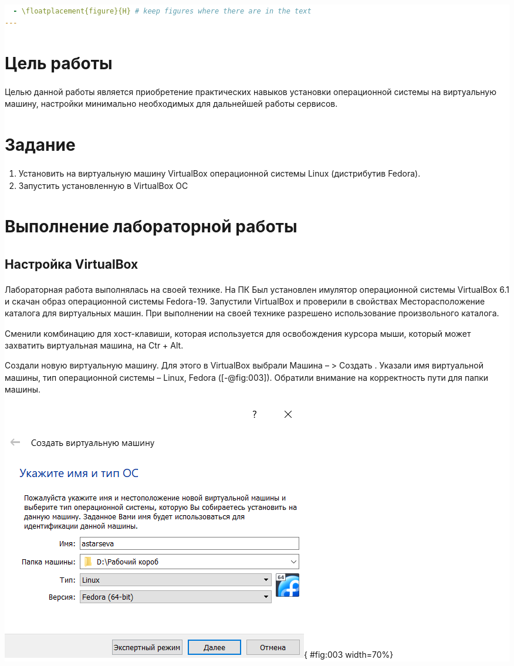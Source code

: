 ```yaml
  - \floatplacement{figure}{H} # keep figures where there are in the text
---
```



# Цель работы
Целью данной работы является приобретение практических навыков установки операционной системы на виртуальную машину, настройки минимально необходимых для дальнейшей работы сервисов.

# Задание
1. Установить на виртуальную машину VirtualBox операционной системы Linux 
(дистрибутив Fedora).
2. Запустить установленную в VirtualBox ОС


# Выполнение лабораторной работы

## Настройка VirtualBox

Лабораторная работа выполнялась на своей технике. На ПК Был установлен 
имулятор операционной системы VirtualBox 6.1 и скачан образ операционной системы
Fedora-19.
Запустили VirtualBox и проверили в свойствах Месторасположение каталога для 
виртуальных машин. При выполнении на своей технике разрешено использование 
произвольного каталога.

Сменили комбинацию для хост-клавиши, которая используется для освобождения курсора 
мыши, который может захватить виртуальная машина, на Ctr + Alt.

Создали новую виртуальную машину. Для этого в VirtualBox выбрали Машина – >
Создать . Указали имя виртуальной машины, тип операционной системы –
Linux, Fedora ([-@fig:003]). Обратили внимание на корректность пути для папки машины.

![.](image/1.png){ #fig:003 width=70%}
